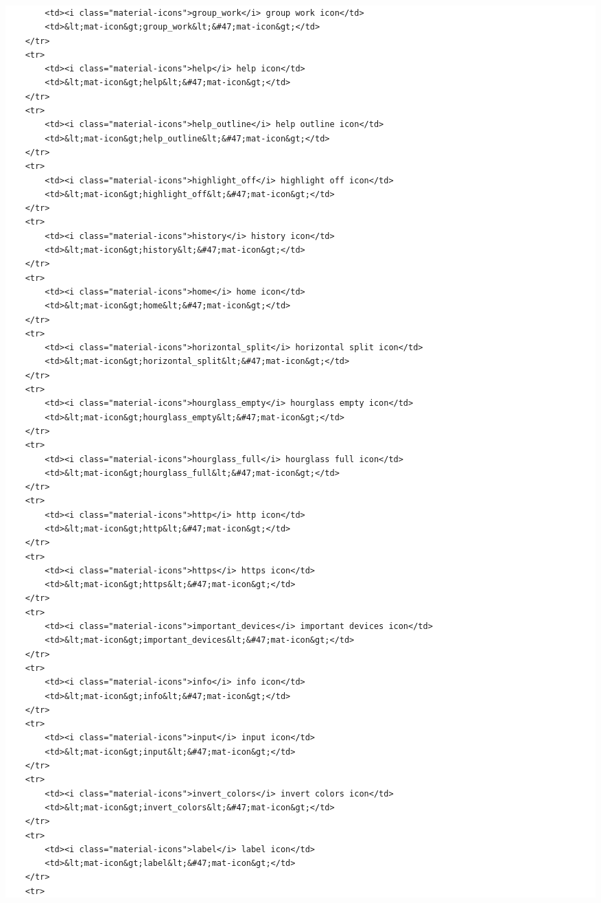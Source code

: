 			<td><i class="material-icons">group_work</i> group work icon</td>
			<td>&lt;mat-icon&gt;group_work&lt;&#47;mat-icon&gt;</td>
		</tr>
		<tr>
			<td><i class="material-icons">help</i> help icon</td>
			<td>&lt;mat-icon&gt;help&lt;&#47;mat-icon&gt;</td>
		</tr>
		<tr>
			<td><i class="material-icons">help_outline</i> help outline icon</td>
			<td>&lt;mat-icon&gt;help_outline&lt;&#47;mat-icon&gt;</td>
		</tr>
		<tr>
			<td><i class="material-icons">highlight_off</i> highlight off icon</td>
			<td>&lt;mat-icon&gt;highlight_off&lt;&#47;mat-icon&gt;</td>
		</tr>
		<tr>
			<td><i class="material-icons">history</i> history icon</td>
			<td>&lt;mat-icon&gt;history&lt;&#47;mat-icon&gt;</td>
		</tr>
		<tr>
			<td><i class="material-icons">home</i> home icon</td>
			<td>&lt;mat-icon&gt;home&lt;&#47;mat-icon&gt;</td>
		</tr>
		<tr>
			<td><i class="material-icons">horizontal_split</i> horizontal split icon</td>
			<td>&lt;mat-icon&gt;horizontal_split&lt;&#47;mat-icon&gt;</td>
		</tr>
		<tr>
			<td><i class="material-icons">hourglass_empty</i> hourglass empty icon</td>
			<td>&lt;mat-icon&gt;hourglass_empty&lt;&#47;mat-icon&gt;</td>
		</tr>
		<tr>
			<td><i class="material-icons">hourglass_full</i> hourglass full icon</td>
			<td>&lt;mat-icon&gt;hourglass_full&lt;&#47;mat-icon&gt;</td>
		</tr>
		<tr>
			<td><i class="material-icons">http</i> http icon</td>
			<td>&lt;mat-icon&gt;http&lt;&#47;mat-icon&gt;</td>
		</tr>
		<tr>
			<td><i class="material-icons">https</i> https icon</td>
			<td>&lt;mat-icon&gt;https&lt;&#47;mat-icon&gt;</td>
		</tr>
		<tr>
			<td><i class="material-icons">important_devices</i> important devices icon</td>
			<td>&lt;mat-icon&gt;important_devices&lt;&#47;mat-icon&gt;</td>
		</tr>
		<tr>
			<td><i class="material-icons">info</i> info icon</td>
			<td>&lt;mat-icon&gt;info&lt;&#47;mat-icon&gt;</td>
		</tr>
		<tr>
			<td><i class="material-icons">input</i> input icon</td>
			<td>&lt;mat-icon&gt;input&lt;&#47;mat-icon&gt;</td>
		</tr>
		<tr>
			<td><i class="material-icons">invert_colors</i> invert colors icon</td>
			<td>&lt;mat-icon&gt;invert_colors&lt;&#47;mat-icon&gt;</td>
		</tr>
		<tr>
			<td><i class="material-icons">label</i> label icon</td>
			<td>&lt;mat-icon&gt;label&lt;&#47;mat-icon&gt;</td>
		</tr>
		<tr>